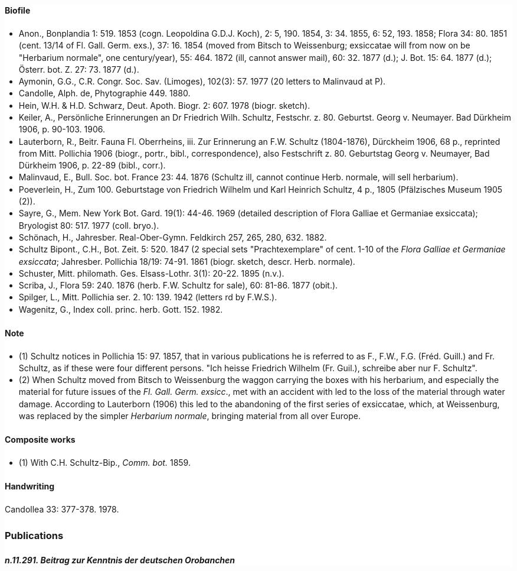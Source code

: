 #### Biofile

- Anon., Bonplandia 1: 519. 1853 (cogn. Leopoldina G.D.J. Koch), 2: 5, 190. 1854, 3: 34. 1855, 6: 52, 193. 1858; Flora 34: 80. 1851 (cent. 13/14 of Fl. Gall. Germ. exs.), 37: 16. 1854 (moved from Bitsch to Weissenburg; exsiccatae will from now on be "Herbarium normale", one century/year), 55: 464. 1872 (ill, cannot answer mail), 60: 32. 1877 (d.); J. Bot. 15: 64. 1877 (d.); Österr. bot. Z. 27: 73. 1877 (d.).
- Aymonin, G.G., C.R. Congr. Soc. Sav. (Limoges), 102(3): 57. 1977 (20 letters to Malinvaud at P).
- Candolle, Alph. de, Phytographie 449. 1880.
- Hein, W.H. & H.D. Schwarz, Deut. Apoth. Biogr. 2: 607. 1978 (biogr. sketch).
- Keiler, A., Persönliche Erinnerungen an Dr Friedrich Wilh. Schultz, Festschr. z. 80. Geburtst. Georg v. Neumayer. Bad Dürkheim 1906, p. 90-103. 1906.
- Lauterborn, R., Beitr. Fauna Fl. Oberrheins, iii. Zur Erinnerung an F.W. Schultz (1804-1876), Dürckheim 1906, 68 p., reprinted from Mitt. Pollichia 1906 (biogr., portr., bibl., correspondence), also Festschrift z. 80. Geburtstag Georg v. Neumayer, Bad Dürkheim 1906, p. 22-89 (bibl., corr.).
- Malinvaud, E., Bull. Soc. bot. France 23: 44. 1876 (Schultz ill, cannot continue Herb. normale, will sell herbarium).
- Poeverlein, H., Zum 100. Geburtstage von Friedrich Wilhelm und Karl Heinrich Schultz, 4 p., 1805 (Pfälzisches Museum 1905 (2)).
- Sayre, G., Mem. New York Bot. Gard. 19(1): 44-46. 1969 (detailed description of Flora Galliae et Germaniae exsiccata); Bryologist 80: 517. 1977 (coll. bryo.).
- Schönach, H., Jahresber. Real-Ober-Gymn. Feldkirch 257, 265, 280, 632. 1882.
- Schultz Bipont., C.H., Bot. Zeit. 5: 520. 1847 (2 special sets "Prachtexemplare" of cent. 1-10 of the *Flora Galliae et Germaniae exsiccata*; Jahresber. Pollichia 18/19: 74-91. 1861 (biogr. sketch, descr. Herb. normale).
- Schuster, Mitt. philomath. Ges. Elsass-Lothr. 3(1): 20-22. 1895 (n.v.).
- Scriba, J., Flora 59: 240. 1876 (herb. F.W. Schultz for sale), 60: 81-86. 1877 (obit.).
- Spilger, L., Mitt. Pollichia ser. 2. 10: 139. 1942 (letters rd by F.W.S.).
- Wagenitz, G., Index coll. princ. herb. Gott. 152. 1982.

#### Note

- (1) Schultz notices in Pollichia 15: 97. 1857, that in various publications he is referred to as F., F.W., F.G. (Fréd. Guill.) and Fr. Schultz, as if these were four different persons. "Ich heisse Friedrich Wilhelm (Fr. Guil.), schreibe aber nur F. Schultz".
- (2) When Schultz moved from Bitsch to Weissenburg the waggon carrying the boxes with his herbarium, and especially the material for future issues of the *Fl. Gall. Germ.* *exsicc*., met with an accident with led to the loss of the material through water damage. According to Lauterborn (1906) this led to the abandoning of the first series of exsiccatae, which, at Weissenburg, was replaced by the simpler *Herbarium normale*, bringing material from all over Europe.

#### Composite works

- (1) With C.H. Schultz-Bip., *Comm. bot.* 1859.

#### Handwriting

Candollea 33: 377-378. 1978.

### Publications

##### n.11.291. Beitrag zur Kenntnis der deutschen Orobanchen
